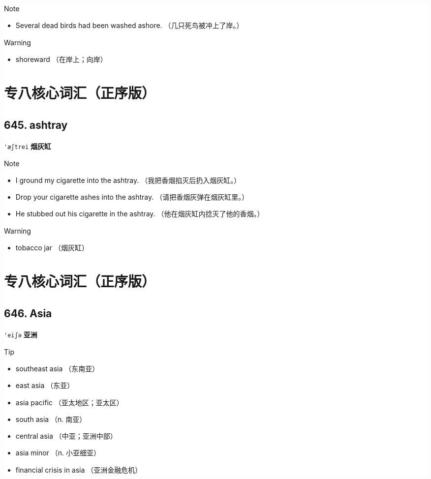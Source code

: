 > [!NOTE]
>
> - Several dead birds had been washed ashore. （几只死鸟被冲上了岸。）
>

> [!WARNING]
>
> - shoreward （在岸上；向岸）
>

# 专八核心词汇（正序版）

## 645. ashtray

`'æʃtrei`  **烟灰缸**

> [!NOTE]
>
> - I ground my cigarette into the ashtray. （我把香烟掐灭后扔入烟灰缸。）
>
> - Drop your cigarette ashes into the ashtray. （请把香烟灰弹在烟灰缸里。）
>
> - He stubbed out his cigarette in the ashtray. （他在烟灰缸内捻灭了他的香烟。）
>

> [!WARNING]
>
> - tobacco jar （烟灰缸）
>

# 专八核心词汇（正序版）

## 646. Asia

`'eiʃə`  **亚洲**

> [!TIP]
>
> - southeast asia （东南亚）
>
> - east asia （东亚）
>
> - asia pacific （亚太地区；亚太区）
>
> - south asia （n. 南亚）
>
> - central asia （中亚；亚洲中部）
>
> - asia minor （n. 小亚细亚）
>
> - financial crisis in asia （亚洲金融危机）
>
